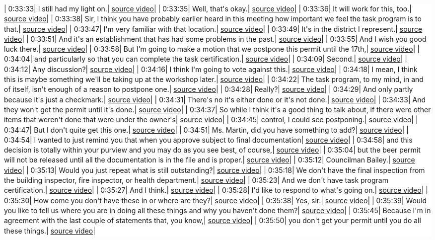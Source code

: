 | 0:33:33| I still had my light on.| [source video](https://archive.org/details/beerbrd070619?start=2013)|
| 0:33:35| Well, that's okay.| [source video](https://archive.org/details/beerbrd070619?start=2015)|
| 0:33:36| It will work for this, too.| [source video](https://archive.org/details/beerbrd070619?start=2016)|
| 0:33:38| Sir, I think you have probably earlier heard in this meeting how important we feel the task program is to that.| [source video](https://archive.org/details/beerbrd070619?start=2018)|
| 0:33:47| I'm very familiar with that location.| [source video](https://archive.org/details/beerbrd070619?start=2027)|
| 0:33:49| It's in the district I represent.| [source video](https://archive.org/details/beerbrd070619?start=2029)|
| 0:33:51| And it's an establishment that has had some problems in the past.| [source video](https://archive.org/details/beerbrd070619?start=2031)|
| 0:33:55| And I wish you good luck there.| [source video](https://archive.org/details/beerbrd070619?start=2035)|
| 0:33:58| But I'm going to make a motion that we postpone this permit until the 17th,| [source video](https://archive.org/details/beerbrd070619?start=2038)|
| 0:34:04| and particularly so that you can complete the task certification.| [source video](https://archive.org/details/beerbrd070619?start=2044)|
| 0:34:09| Second.| [source video](https://archive.org/details/beerbrd070619?start=2049)|
| 0:34:12| Any discussion?| [source video](https://archive.org/details/beerbrd070619?start=2052)|
| 0:34:16| I think I'm going to vote against this.| [source video](https://archive.org/details/beerbrd070619?start=2056)|
| 0:34:18| I mean, I think this is maybe something we'll be taking up at the workshop later.| [source video](https://archive.org/details/beerbrd070619?start=2058)|
| 0:34:22| The task program, to my mind, in and of itself, isn't enough of a reason to postpone one.| [source video](https://archive.org/details/beerbrd070619?start=2062)|
| 0:34:28| Really?| [source video](https://archive.org/details/beerbrd070619?start=2068)|
| 0:34:29| And only partly because it's just a checkmark.| [source video](https://archive.org/details/beerbrd070619?start=2069)|
| 0:34:31| There's no it's either done or it's not done.| [source video](https://archive.org/details/beerbrd070619?start=2071)|
| 0:34:33| And they won't get the permit until it's done.| [source video](https://archive.org/details/beerbrd070619?start=2073)|
| 0:34:37| So while I think it's a good thing to talk about, if there were other items that weren't done that were under the owner's| [source video](https://archive.org/details/beerbrd070619?start=2077)|
| 0:34:45| control, I could see postponing.| [source video](https://archive.org/details/beerbrd070619?start=2085)|
| 0:34:47| But I don't quite get this one.| [source video](https://archive.org/details/beerbrd070619?start=2087)|
| 0:34:51| Ms. Martin, did you have something to add?| [source video](https://archive.org/details/beerbrd070619?start=2091)|
| 0:34:54| I wanted to just remind you that when you approve subject to final documentation| [source video](https://archive.org/details/beerbrd070619?start=2094)|
| 0:34:58| and this decision is totally within your purview and you may do as you see best, of course,| [source video](https://archive.org/details/beerbrd070619?start=2098)|
| 0:35:04| but the beer permit will not be released until all the documentation is in the file and is proper.| [source video](https://archive.org/details/beerbrd070619?start=2104)|
| 0:35:12| Councilman Bailey.| [source video](https://archive.org/details/beerbrd070619?start=2112)|
| 0:35:13| Would you just repeat what is still outstanding?| [source video](https://archive.org/details/beerbrd070619?start=2113)|
| 0:35:18| We don't have the final inspection from the building inspector, fire inspector, or health department.| [source video](https://archive.org/details/beerbrd070619?start=2118)|
| 0:35:23| And we don't have task program certification.| [source video](https://archive.org/details/beerbrd070619?start=2123)|
| 0:35:27| And I think.| [source video](https://archive.org/details/beerbrd070619?start=2127)|
| 0:35:28| I'd like to respond to what's going on.| [source video](https://archive.org/details/beerbrd070619?start=2128)|
| 0:35:30| How come you don't have these in or where are they?| [source video](https://archive.org/details/beerbrd070619?start=2130)|
| 0:35:38| Yes, sir.| [source video](https://archive.org/details/beerbrd070619?start=2138)|
| 0:35:39| Would you like to tell us where you are in doing all these things and why you haven't done them?| [source video](https://archive.org/details/beerbrd070619?start=2139)|
| 0:35:45| Because I'm in agreement with the last couple of statements that, you know,| [source video](https://archive.org/details/beerbrd070619?start=2145)|
| 0:35:50| you don't get your permit until you do all these things.| [source video](https://archive.org/details/beerbrd070619?start=2150)|
